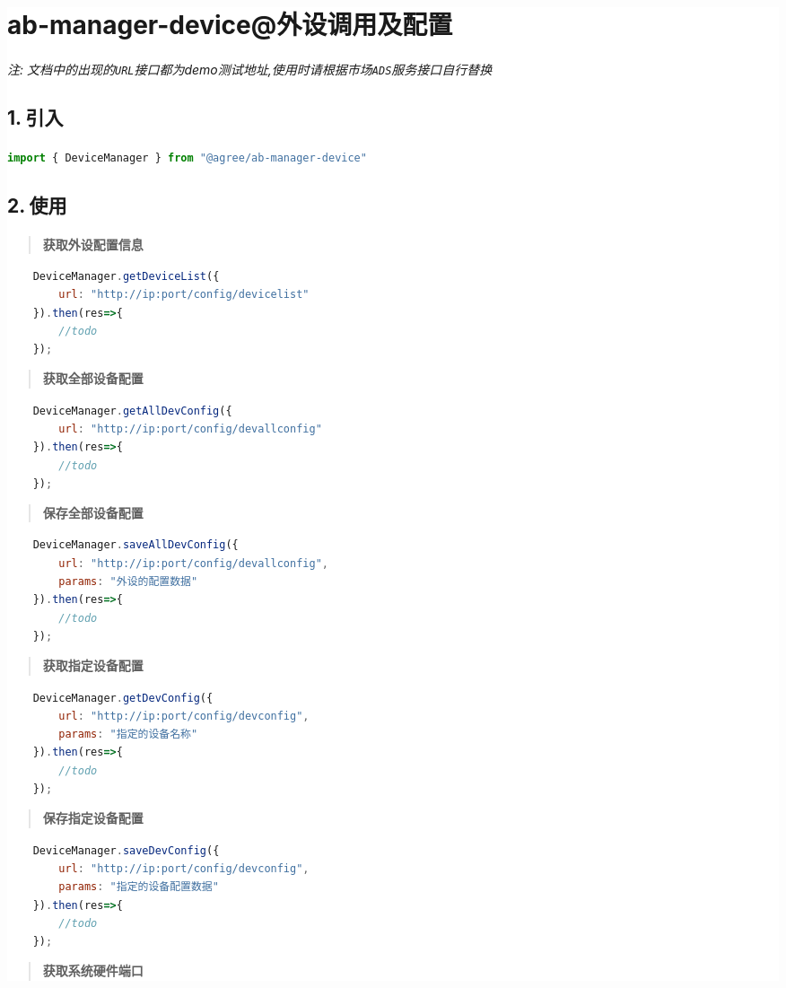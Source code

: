 # ab-manager-device@外设调用及配置

**注: 文档中的出现的*`URL`*接口都为demo测试地址,使用时请根据市场`ADS`服务接口自行替换**

## 1. 引入

```js
import { DeviceManager } from "@agree/ab-manager-device"
```

## 2. 使用

> **获取外设配置信息**

```js
    DeviceManager.getDeviceList({
        url: "http://ip:port/config/devicelist"
    }).then(res=>{
        //todo
    });
```
> **获取全部设备配置**

```js
    DeviceManager.getAllDevConfig({
        url: "http://ip:port/config/devallconfig"
    }).then(res=>{
        //todo
    });
```
> **保存全部设备配置**

```js
    DeviceManager.saveAllDevConfig({
        url: "http://ip:port/config/devallconfig",
        params: "外设的配置数据"
    }).then(res=>{
        //todo
    });
```

> **获取指定设备配置**

```js
    DeviceManager.getDevConfig({
        url: "http://ip:port/config/devconfig",
        params: "指定的设备名称"
    }).then(res=>{
        //todo
    });
```
> **保存指定设备配置**

```js
    DeviceManager.saveDevConfig({
        url: "http://ip:port/config/devconfig",
        params: "指定的设备配置数据"
    }).then(res=>{
        //todo
    });
```
> **获取系统硬件端口**
